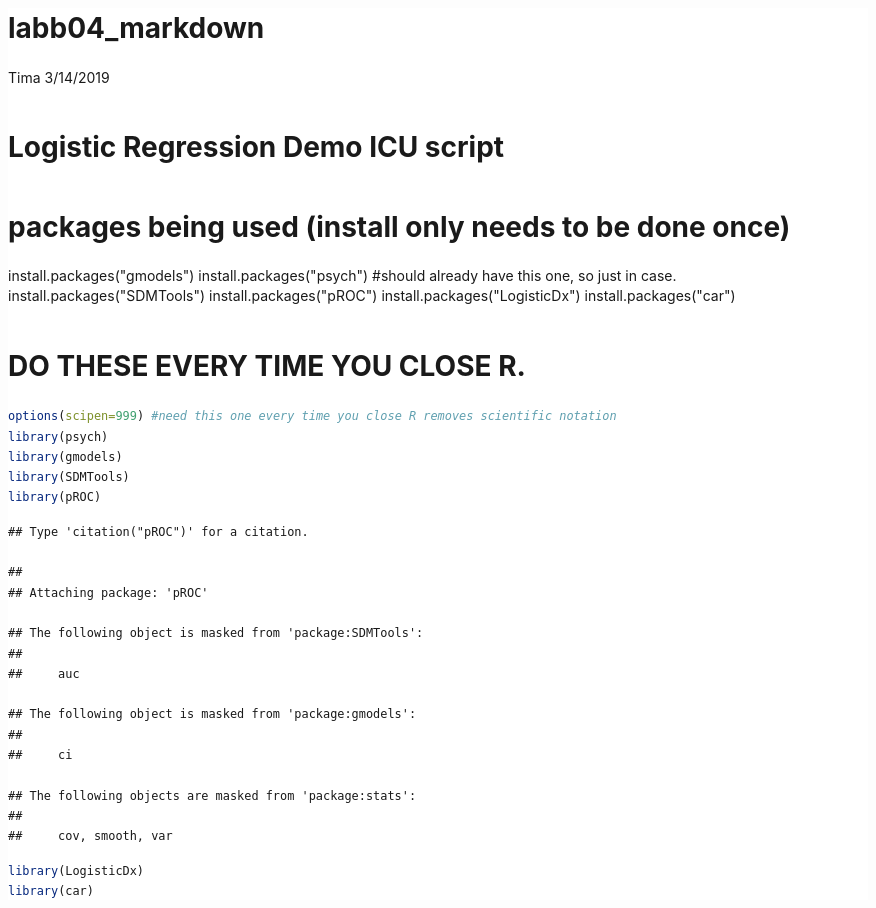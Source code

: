 labb04\_markdown
================
Tima
3/14/2019

Logistic Regression Demo ICU script
===================================

packages being used (install only needs to be done once)
========================================================

install.packages("gmodels") install.packages("psych") \#should already have this one, so just in case. install.packages("SDMTools") install.packages("pROC") install.packages("LogisticDx") install.packages("car")

DO THESE EVERY TIME YOU CLOSE R.
================================

``` r
options(scipen=999) #need this one every time you close R removes scientific notation
library(psych)
library(gmodels)
library(SDMTools)
library(pROC)
```

    ## Type 'citation("pROC")' for a citation.

    ## 
    ## Attaching package: 'pROC'

    ## The following object is masked from 'package:SDMTools':
    ## 
    ##     auc

    ## The following object is masked from 'package:gmodels':
    ## 
    ##     ci

    ## The following objects are masked from 'package:stats':
    ## 
    ##     cov, smooth, var

``` r
library(LogisticDx)
library(car)
```
